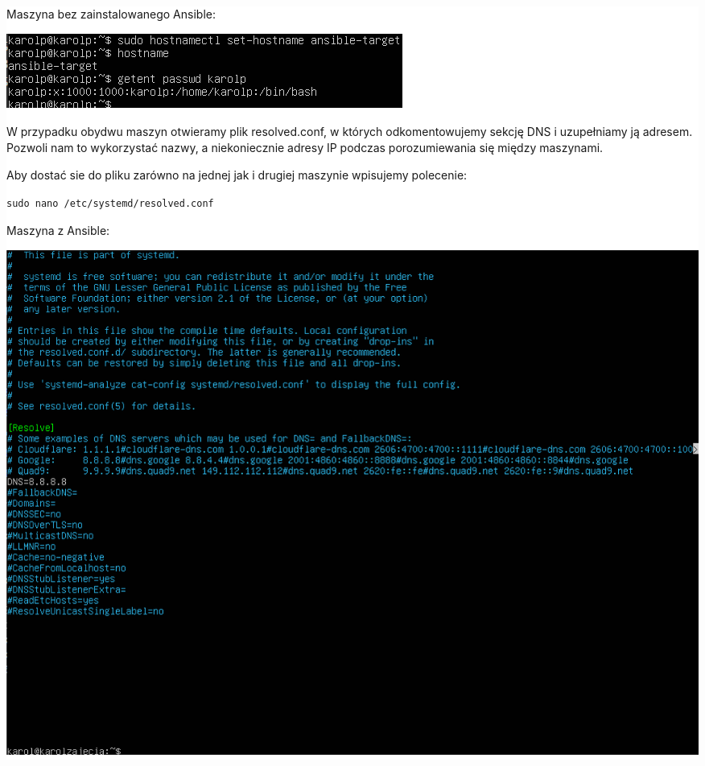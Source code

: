 Maszyna bez zainstalowanego Ansible:

![aha](5.png)

W przypadku obydwu maszyn otwieramy plik resolved.conf, w których odkomentowujemy sekcję DNS i uzupełniamy ją adresem. Pozwoli nam to wykorzystać nazwy, a niekoniecznie adresy IP podczas porozumiewania się między maszynami.

Aby dostać sie do pliku zarówno na jednej jak i drugiej maszynie wpisujemy polecenie:

```
sudo nano /etc/systemd/resolved.conf
```

Maszyna z Ansible:

![DNS1](DNSzAnsible.png)
